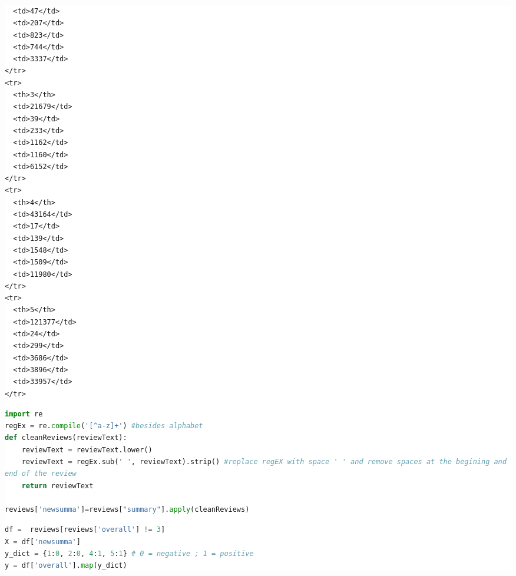       <td>47</td>
      <td>207</td>
      <td>823</td>
      <td>744</td>
      <td>3337</td>
    </tr>
    <tr>
      <th>3</th>
      <td>21679</td>
      <td>39</td>
      <td>233</td>
      <td>1162</td>
      <td>1160</td>
      <td>6152</td>
    </tr>
    <tr>
      <th>4</th>
      <td>43164</td>
      <td>17</td>
      <td>139</td>
      <td>1548</td>
      <td>1509</td>
      <td>11980</td>
    </tr>
    <tr>
      <th>5</th>
      <td>121377</td>
      <td>24</td>
      <td>299</td>
      <td>3686</td>
      <td>3896</td>
      <td>33957</td>
    </tr>
  </tbody>
</table>
</div>




```python
import re
regEx = re.compile('[^a-z]+') #besides alphabet
def cleanReviews(reviewText):
    reviewText = reviewText.lower()
    reviewText = regEx.sub(' ', reviewText).strip() #replace regEX with space ' ' and remove spaces at the begining and end of the review
    return reviewText

reviews['newsumma']=reviews["summary"].apply(cleanReviews)
```


```python
df =  reviews[reviews['overall'] != 3]
X = df['newsumma']
y_dict = {1:0, 2:0, 4:1, 5:1} # 0 = negative ; 1 = positive
y = df['overall'].map(y_dict)
```
